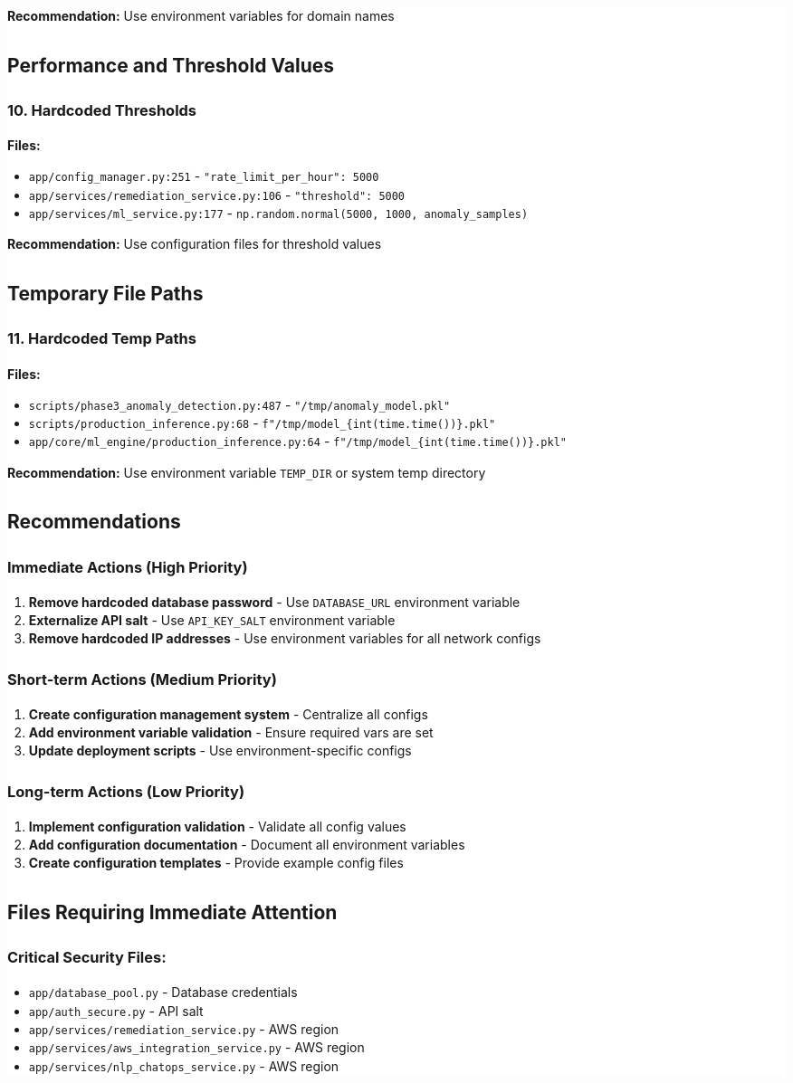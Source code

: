 **Recommendation:** Use environment variables for domain names

## Performance and Threshold Values

### 10. Hardcoded Thresholds
**Files:**
- `app/config_manager.py:251` - `"rate_limit_per_hour": 5000`
- `app/services/remediation_service.py:106` - `"threshold": 5000`
- `app/services/ml_service.py:177` - `np.random.normal(5000, 1000, anomaly_samples)`

**Recommendation:** Use configuration files for threshold values

## Temporary File Paths

### 11. Hardcoded Temp Paths
**Files:**
- `scripts/phase3_anomaly_detection.py:487` - `"/tmp/anomaly_model.pkl"`
- `scripts/production_inference.py:68` - `f"/tmp/model_{int(time.time())}.pkl"`
- `app/core/ml_engine/production_inference.py:64` - `f"/tmp/model_{int(time.time())}.pkl"`

**Recommendation:** Use environment variable `TEMP_DIR` or system temp directory

## Recommendations

### Immediate Actions (High Priority)
1. **Remove hardcoded database password** - Use `DATABASE_URL` environment variable
2. **Externalize API salt** - Use `API_KEY_SALT` environment variable
3. **Remove hardcoded IP addresses** - Use environment variables for all network configs

### Short-term Actions (Medium Priority)
1. **Create configuration management system** - Centralize all configs
2. **Add environment variable validation** - Ensure required vars are set
3. **Update deployment scripts** - Use environment-specific configs

### Long-term Actions (Low Priority)
1. **Implement configuration validation** - Validate all config values
2. **Add configuration documentation** - Document all environment variables
3. **Create configuration templates** - Provide example config files

## Files Requiring Immediate Attention

### Critical Security Files:
- `app/database_pool.py` - Database credentials
- `app/auth_secure.py` - API salt
- `app/services/remediation_service.py` - AWS region
- `app/services/aws_integration_service.py` - AWS region
- `app/services/nlp_chatops_service.py` - AWS region
